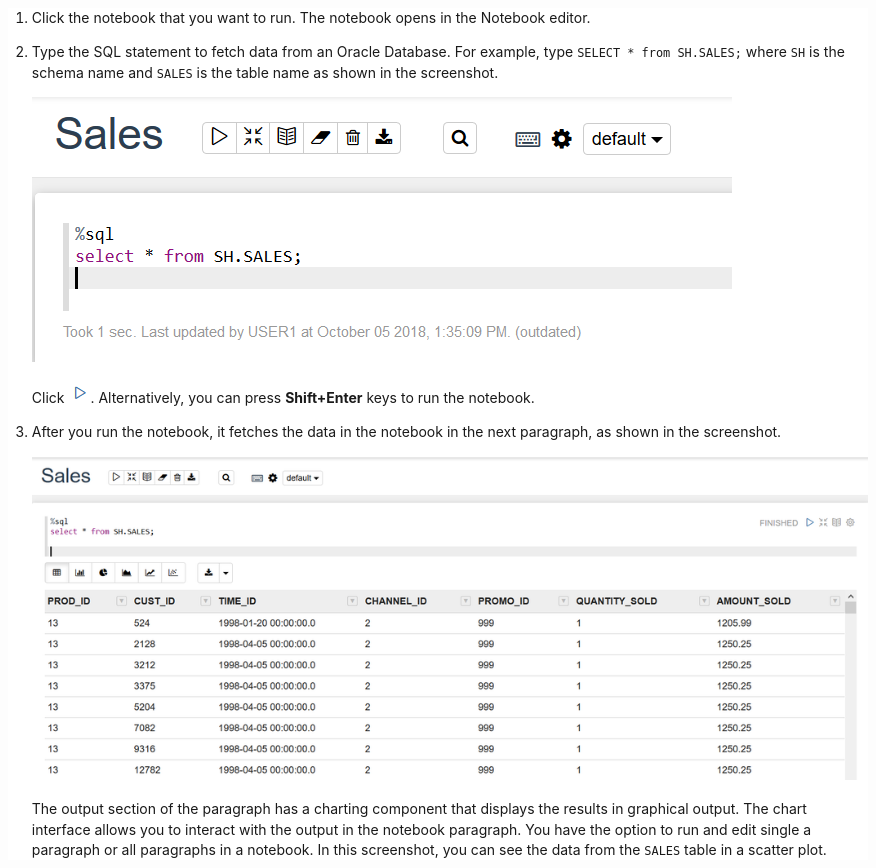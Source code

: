 1. Click the notebook that you want to run. The notebook opens in the Notebook editor.

2. Type the SQL statement to fetch data from an Oracle Database. For example, type `SELECT * from SH.SALES;` where `SH` is the schema name and `SALES` is the table name as shown in the screenshot.

   ![sh_sales.png](images/sh_sales.png "sh_sales.png")

   Click <img src="./images/run.png" alt="run icon">. Alternatively, you can press **Shift+Enter** keys to run the notebook.

3. After you run the notebook, it fetches the data in the notebook in the next paragraph, as shown in the screenshot.

   ![sh_sales_data.png](images/sh_sales_data.png "sh_sales_data.png")    

   The output section of the paragraph has a charting component that displays the results in graphical output. The chart interface allows you to interact with the output in the notebook paragraph. You have the option to run and edit single a paragraph or all paragraphs in a notebook. In this screenshot, you can see the data from the `SALES` table in a scatter plot.
